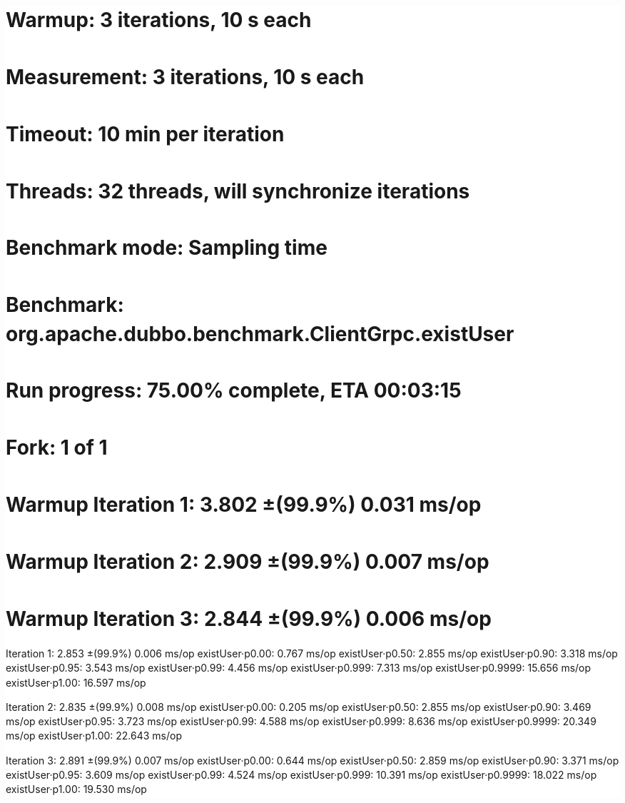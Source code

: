 # Warmup: 3 iterations, 10 s each
# Measurement: 3 iterations, 10 s each
# Timeout: 10 min per iteration
# Threads: 32 threads, will synchronize iterations
# Benchmark mode: Sampling time
# Benchmark: org.apache.dubbo.benchmark.ClientGrpc.existUser

# Run progress: 75.00% complete, ETA 00:03:15
# Fork: 1 of 1
# Warmup Iteration   1: 3.802 ±(99.9%) 0.031 ms/op
# Warmup Iteration   2: 2.909 ±(99.9%) 0.007 ms/op
# Warmup Iteration   3: 2.844 ±(99.9%) 0.006 ms/op
Iteration   1: 2.853 ±(99.9%) 0.006 ms/op
                 existUser·p0.00:   0.767 ms/op
                 existUser·p0.50:   2.855 ms/op
                 existUser·p0.90:   3.318 ms/op
                 existUser·p0.95:   3.543 ms/op
                 existUser·p0.99:   4.456 ms/op
                 existUser·p0.999:  7.313 ms/op
                 existUser·p0.9999: 15.656 ms/op
                 existUser·p1.00:   16.597 ms/op

Iteration   2: 2.835 ±(99.9%) 0.008 ms/op
                 existUser·p0.00:   0.205 ms/op
                 existUser·p0.50:   2.855 ms/op
                 existUser·p0.90:   3.469 ms/op
                 existUser·p0.95:   3.723 ms/op
                 existUser·p0.99:   4.588 ms/op
                 existUser·p0.999:  8.636 ms/op
                 existUser·p0.9999: 20.349 ms/op
                 existUser·p1.00:   22.643 ms/op

Iteration   3: 2.891 ±(99.9%) 0.007 ms/op
                 existUser·p0.00:   0.644 ms/op
                 existUser·p0.50:   2.859 ms/op
                 existUser·p0.90:   3.371 ms/op
                 existUser·p0.95:   3.609 ms/op
                 existUser·p0.99:   4.524 ms/op
                 existUser·p0.999:  10.391 ms/op
                 existUser·p0.9999: 18.022 ms/op
                 existUser·p1.00:   19.530 ms/op
